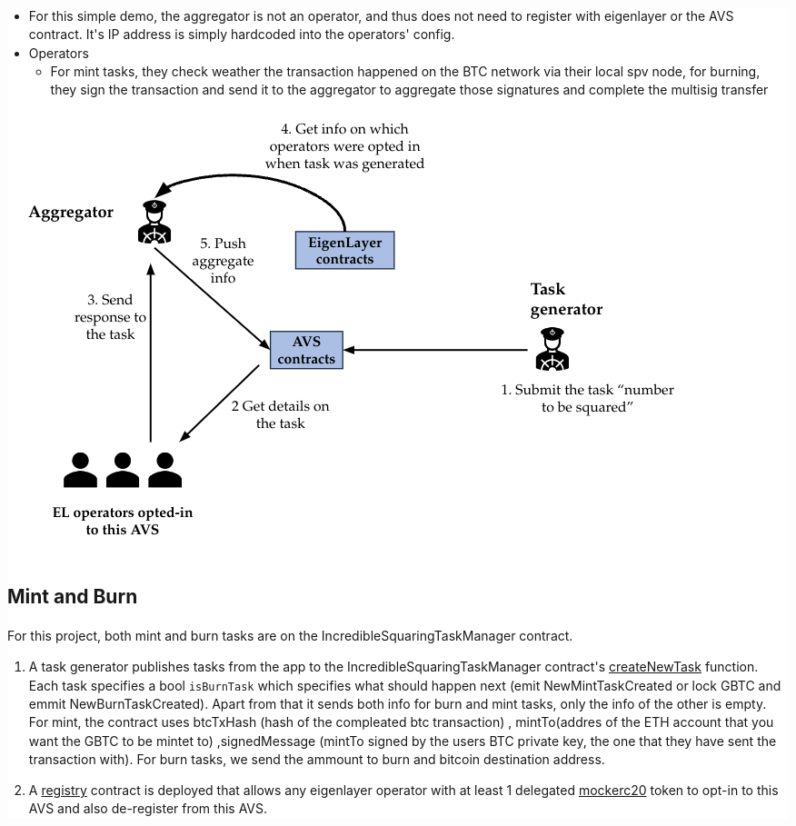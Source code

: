   - For this simple demo, the aggregator is not an operator, and thus does not need to register with eigenlayer or the AVS contract. It's IP address is simply hardcoded into the operators' config.
- Operators
  - For mint tasks, they check weather the transaction happened on the BTC network via their local spv node, for burning, they sign the transaction and send it to the aggregator to aggregate those signatures and complete the multisig transfer

![](./diagrams/architecture.png)

## Mint and Burn

For this project, both mint and burn tasks are on the IncredibleSquaringTaskManager contract. 


1. A task generator publishes tasks from the app  to the IncredibleSquaringTaskManager contract's [createNewTask](contracts/src/IncredibleSquaringTaskManager.sol#L83) function. Each task specifies a bool `isBurnTask` which specifies what should happen next (emit NewMintTaskCreated or lock GBTC and emmit NewBurnTaskCreated). Apart from that it sends both info for burn and mint tasks, only the info of the other is empty. For mint, the contract uses btcTxHash (hash of the compleated btc transaction) , mintTo(addres of the ETH account that you want the GBTC to be mintet to) ,signedMessage (mintTo signed by the users BTC private key, the one that they have sent the transaction with). For burn tasks, we send the ammount to burn and bitcoin destination address.

2. A [registry](https://github.com/Layr-Labs/eigenlayer-middleware/blob/master/src/BLSRegistryCoordinatorWithIndices.sol) contract is deployed that allows any eigenlayer operator with at least 1 delegated [mockerc20](contracts/src/ERC20Mock.sol) token to opt-in to this AVS and also de-register from this AVS.
